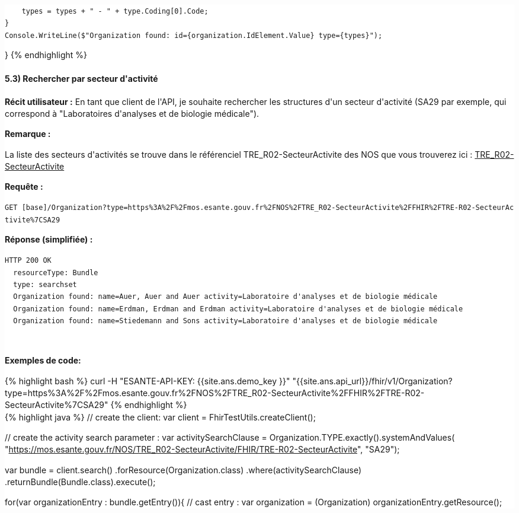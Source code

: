         types = types + " - " + type.Coding[0].Code;
    }
    Console.WriteLine($"Organization found: id={organization.IdElement.Value} type={types}");
}
{% endhighlight %}
</div>
</div>


#### 5.3) Rechercher par secteur d'activité

**Récit utilisateur :** En tant que client de l'API, je souhaite rechercher les structures d'un secteur d'activité (SA29 par exemple, qui correspond à  "Laboratoires d'analyses et de biologie médicale").

**Remarque :**

La liste des secteurs d'activités se trouve dans le référenciel TRE_R02-SecteurActivite des NOS que vous trouverez ici : [TRE_R02-SecteurActivite](https://mos.esante.gouv.fr/NOS//FHIR/TRE-R02-SecteurActivite)

**Requête :**

`GET [base]/Organization?type=https%3A%2F%2Fmos.esante.gouv.fr%2FNOS%2FTRE_R02-SecteurActivite%2FFHIR%2FTRE-R02-SecteurActivite%7CSA29`

**Réponse (simplifiée) :** 

```xml
HTTP 200 OK
  resourceType: Bundle
  type: searchset
  Organization found: name=Auer, Auer and Auer activity=Laboratoire d'analyses et de biologie médicale
  Organization found: name=Erdman, Erdman and Erdman activity=Laboratoire d'analyses et de biologie médicale
  Organization found: name=Stiedemann and Sons activity=Laboratoire d'analyses et de biologie médicale


```
<br />

**Exemples de code:**

<div class="code-sample">
<div class="tab-content" data-name="curl">
{% highlight bash %}
curl -H "ESANTE-API-KEY: {{site.ans.demo_key }}" "{{site.ans.api_url}}/fhir/v1/Organization?type=https%3A%2F%2Fmos.esante.gouv.fr%2FNOS%2FTRE_R02-SecteurActivite%2FFHIR%2FTRE-R02-SecteurActivite%7CSA29" 
{% endhighlight %}
</div>
<div class="tab-content" data-name="java">
{% highlight java %}
// create the client:
var client = FhirTestUtils.createClient();

// create the activity search parameter :
var activitySearchClause = Organization.TYPE.exactly().systemAndValues(
        "https://mos.esante.gouv.fr/NOS/TRE_R02-SecteurActivite/FHIR/TRE-R02-SecteurActivite", "SA29");

var bundle = client.search()
        .forResource(Organization.class)
        .where(activitySearchClause)
        .returnBundle(Bundle.class).execute();

for(var organizationEntry : bundle.getEntry()){
    // cast entry :
    var organization = (Organization) organizationEntry.getResource();